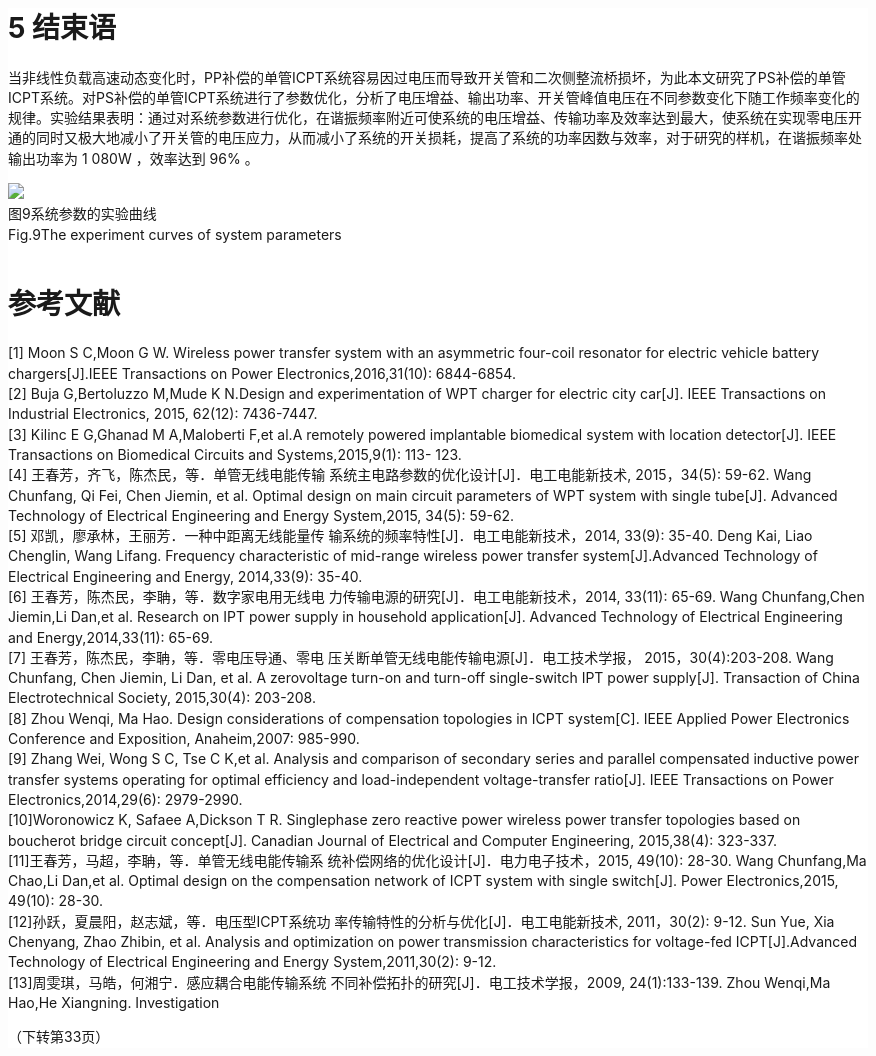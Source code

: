 # 5 结束语

当非线性负载高速动态变化时，PP补偿的单管ICPT系统容易因过电压而导致开关管和二次侧整流桥损坏，为此本文研究了PS补偿的单管ICPT系统。对PS补偿的单管ICPT系统进行了参数优化，分析了电压增益、输出功率、开关管峰值电压在不同参数变化下随工作频率变化的规律。实验结果表明：通过对系统参数进行优化，在谐振频率附近可使系统的电压增益、传输功率及效率达到最大，使系统在实现零电压开通的同时又极大地减小了开关管的电压应力，从而减小了系统的开关损耗，提高了系统的功率因数与效率，对于研究的样机，在谐振频率处输出功率为 $1 \ 0 8 0 \mathrm { W }$ ，效率达到 $96 \%$ 。

![](images/53cd489d0b32f96e31bb1b5cfed21a6ed52ee0c2b14e88f2e585f9078be8c063.jpg)  
图9系统参数的实验曲线  
Fig.9The experiment curves of system parameters

# 参考文献

[1] Moon S C,Moon G W. Wireless power transfer system with an asymmetric four-coil resonator for electric vehicle battery chargers[J].IEEE Transactions on Power Electronics,2016,31(10): 6844-6854.   
[2] Buja G,Bertoluzzo M,Mude K N.Design and experimentation of WPT charger for electric city car[J]. IEEE Transactions on Industrial Electronics, 2015, 62(12): 7436-7447.   
[3] Kilinc E G,Ghanad M A,Maloberti F,et al.A remotely powered implantable biomedical system with location detector[J]. IEEE Transactions on Biomedical Circuits and Systems,2015,9(1): 113- 123.   
[4] 王春芳，齐飞，陈杰民，等．单管无线电能传输 系统主电路参数的优化设计[J]．电工电能新技术, 2015，34(5): 59-62. Wang Chunfang, Qi Fei, Chen Jiemin, et al. Optimal design on main circuit parameters of WPT system with single tube[J]. Advanced Technology of Electrical Engineering and Energy System,2015, 34(5): 59-62.   
[5] 邓凯，廖承林，王丽芳．一种中距离无线能量传 输系统的频率特性[J]．电工电能新技术，2014, 33(9): 35-40. Deng Kai, Liao Chenglin, Wang Lifang. Frequency characteristic of mid-range wireless power transfer system[J].Advanced Technology of Electrical Engineering and Energy, 2014,33(9): 35-40.   
[6] 王春芳，陈杰民，李聃，等．数字家电用无线电 力传输电源的研究[J]．电工电能新技术，2014, 33(11): 65-69. Wang Chunfang,Chen Jiemin,Li Dan,et al. Research on IPT power supply in household application[J]. Advanced Technology of Electrical Engineering and Energy,2014,33(11): 65-69.   
[7] 王春芳，陈杰民，李聃，等．零电压导通、零电 压关断单管无线电能传输电源[J]．电工技术学报， 2015，30(4):203-208. Wang Chunfang, Chen Jiemin, Li Dan, et al. A zerovoltage turn-on and turn-off single-switch IPT power supply[J]. Transaction of China Electrotechnical Society, 2015,30(4): 203-208.   
[8] Zhou Wenqi, Ma Hao. Design considerations of compensation topologies in ICPT system[C]. IEEE Applied Power Electronics Conference and Exposition, Anaheim,2007: 985-990.   
[9] Zhang Wei, Wong S C, Tse C K,et al. Analysis and comparison of secondary series and parallel compensated inductive power transfer systems operating for optimal efficiency and load-independent voltage-transfer ratio[J]. IEEE Transactions on Power Electronics,2014,29(6): 2979-2990.   
[10]Woronowicz K, Safaee A,Dickson T R. Singlephase zero reactive power wireless power transfer topologies based on boucherot bridge circuit concept[J]. Canadian Journal of Electrical and Computer Engineering, 2015,38(4): 323-337.   
[11]王春芳，马超，李聃，等．单管无线电能传输系 统补偿网络的优化设计[J]．电力电子技术，2015, 49(10): 28-30. Wang Chunfang,Ma Chao,Li Dan,et al. Optimal design on the compensation network of ICPT system with single switch[J]. Power Electronics,2015, 49(10): 28-30.   
[12]孙跃，夏晨阳，赵志斌，等．电压型ICPT系统功 率传输特性的分析与优化[J]．电工电能新技术, 2011，30(2): 9-12. Sun Yue, Xia Chenyang, Zhao Zhibin, et al. Analysis and optimization on power transmission characteristics for voltage-fed ICPT[J].Advanced Technology of Electrical Engineering and Energy System,2011,30(2): 9-12.   
[13]周雯琪，马皓，何湘宁．感应耦合电能传输系统 不同补偿拓扑的研究[J]．电工技术学报，2009, 24(1):133-139. Zhou Wenqi,Ma Hao,He Xiangning. Investigation

（下转第33页）